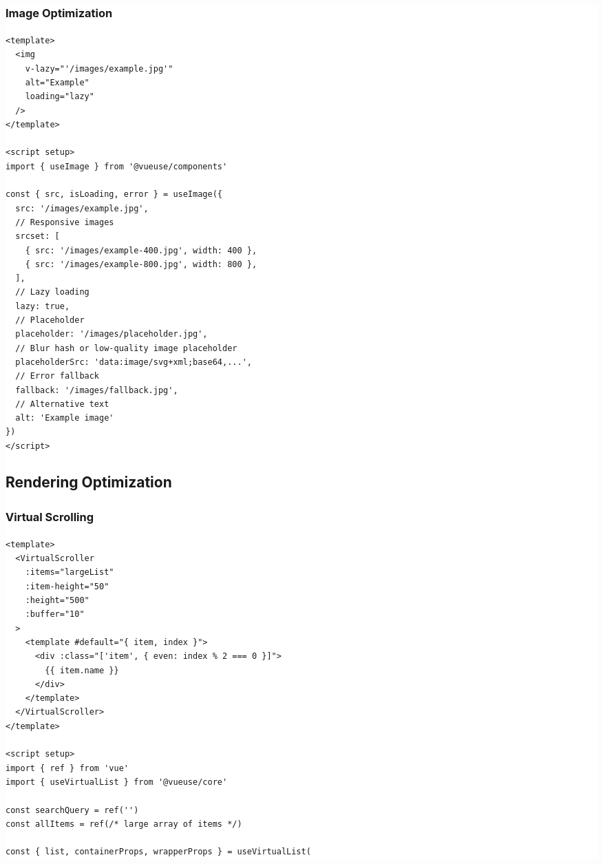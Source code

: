 ### Image Optimization

```vue
<template>
  <img 
    v-lazy="'/images/example.jpg'" 
    alt="Example"
    loading="lazy"
  />
</template>

<script setup>
import { useImage } from '@vueuse/components'

const { src, isLoading, error } = useImage({
  src: '/images/example.jpg',
  // Responsive images
  srcset: [
    { src: '/images/example-400.jpg', width: 400 },
    { src: '/images/example-800.jpg', width: 800 },
  ],
  // Lazy loading
  lazy: true,
  // Placeholder
  placeholder: '/images/placeholder.jpg',
  // Blur hash or low-quality image placeholder
  placeholderSrc: 'data:image/svg+xml;base64,...',
  // Error fallback
  fallback: '/images/fallback.jpg',
  // Alternative text
  alt: 'Example image'
})
</script>
```

## Rendering Optimization

### Virtual Scrolling

```vue
<template>
  <VirtualScroller
    :items="largeList"
    :item-height="50"
    :height="500"
    :buffer="10"
  >
    <template #default="{ item, index }">
      <div :class="['item', { even: index % 2 === 0 }]">
        {{ item.name }}
      </div>
    </template>
  </VirtualScroller>
</template>

<script setup>
import { ref } from 'vue'
import { useVirtualList } from '@vueuse/core'

const searchQuery = ref('')
const allItems = ref(/* large array of items */)

const { list, containerProps, wrapperProps } = useVirtualList(
```